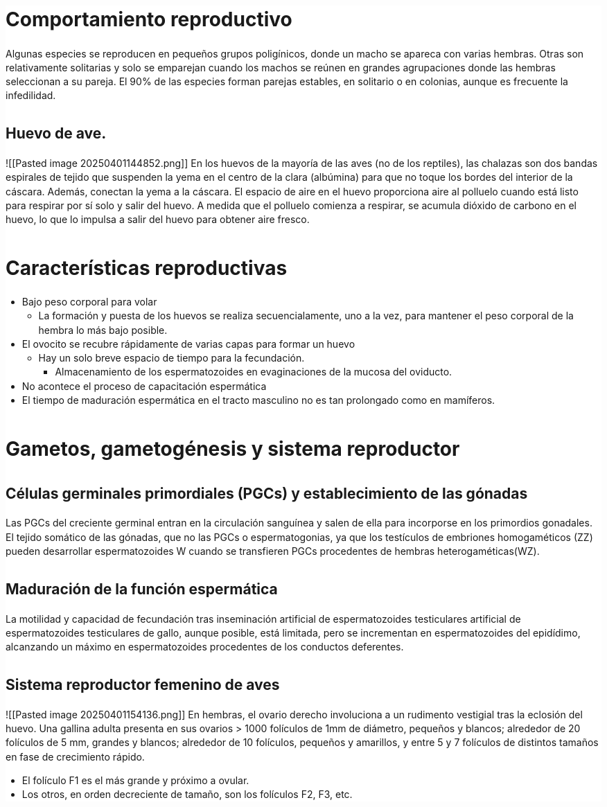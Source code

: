 # Comportamiento reproductivo
Algunas especies se reproducen en pequeños grupos poligínicos, donde un macho se apareca con varias hembras.
Otras son relativamente solitarias y solo se emparejan cuando los machos se reúnen en grandes agrupaciones donde las hembras seleccionan a su pareja.
El 90% de las especies forman parejas estables, en solitario o en colonias, aunque es frecuente la infedilidad.
## Huevo de ave.
![[Pasted image 20250401144852.png]]
En los huevos de la mayoría de las aves (no de los reptiles), las chalazas son dos bandas espirales de tejido que suspenden la yema en el centro de la clara (albúmina) para que no toque los bordes del interior de la cáscara. Además, conectan la yema a la cáscara. El espacio de aire en el huevo proporciona aire al polluelo cuando está listo para respirar por sí solo y salir del huevo. A medida que el polluelo comienza a respirar, se acumula dióxido de carbono en el huevo, lo que lo impulsa a salir del huevo para obtener aire fresco.

# Características reproductivas
- Bajo peso corporal para volar
	- La formación y puesta de los huevos se realiza secuencialamente, uno a la vez, para mantener el peso corporal de la hembra lo más bajo posible.
- El ovocito se recubre rápidamente de varias capas para formar un huevo
	- Hay un solo breve espacio de tiempo para la fecundación.
		- Almacenamiento de los espermatozoides en evaginaciones de la mucosa  del oviducto.
- No acontece el proceso de capacitación espermática
- El tiempo de maduración espermática en el tracto masculino no es tan prolongado como en mamíferos.
# Gametos, gametogénesis y sistema reproductor
## Células germinales primordiales  (PGCs) y establecimiento de las gónadas
Las PGCs del creciente germinal entran en la circulación sanguínea y salen de ella para incorporse en los primordios gonadales.
El tejido somático de las gónadas, que no las PGCs o espermatogonias, ya que los testículos de embriones homogaméticos (ZZ) pueden desarrollar espermatozoides W cuando se transfieren PGCs procedentes de hembras heterogaméticas(WZ).
## Maduración de la función espermática
La motilidad y capacidad de fecundación tras inseminación artificial de espermatozoides testiculares artificial de espermatozoides testiculares de gallo, aunque posible, está limitada, pero se incrementan en espermatozoides del epidídimo, alcanzando un máximo en espermatozoides procedentes de los conductos deferentes.

## Sistema reproductor femenino de aves
![[Pasted image 20250401154136.png]]
En hembras, el ovario derecho involuciona a un rudimento vestigial tras la eclosión del huevo. 
Una gallina adulta presenta en sus ovarios > 1000 folículos de 1mm de diámetro, pequeños y blancos; alrededor de 20 folículos de 5 mm, grandes y blancos; alrededor de 10 folículos, pequeños y amarillos, y entre 5 y 7 folículos de distintos tamaños en fase de crecimiento rápido.
- El folículo F1 es el más grande y próximo a ovular.
- Los otros, en orden decreciente de tamaño, son los folículos F2, F3, etc.
